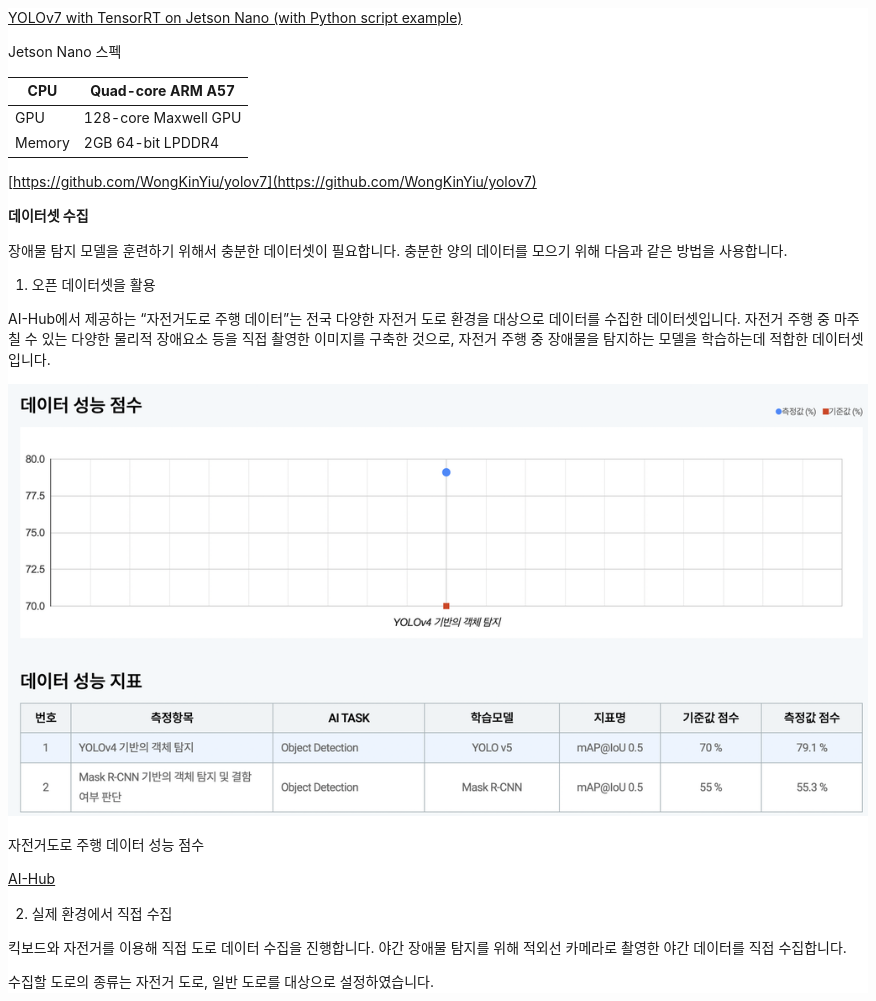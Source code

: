 [YOLOv7 with TensorRT on Jetson Nano (with Python script example)](https://medium.com/@jurespeh/yolov7-with-tensorrt-on-jetson-nano-with-python-script-example-63099fa7c8a5)

Jetson Nano 스펙 

| CPU | Quad-core ARM A57 |
| --- | --- |
| GPU | 128-core Maxwell GPU |
| Memory | 2GB 64-bit LPDDR4 | 25.6 GB/s |

[https://github.com/WongKinYiu/yolov7](https://github.com/WongKinYiu/yolov7)

**데이터셋 수집**

 장애물 탐지 모델을 훈련하기 위해서 충분한 데이터셋이 필요합니다. 충분한 양의 데이터를 모으기 위해 다음과 같은 방법을 사용합니다.

1) 오픈 데이터셋을 활용

AI-Hub에서 제공하는 “자전거도로 주행 데이터”는 전국 다양한 자전거 도로 환경을 대상으로 데이터를 수집한 데이터셋입니다. 자전거 주행 중 마주칠 수 있는 다양한 물리적 장애요소 등을 직접 촬영한 이미지를 구축한 것으로, 자전거 주행 중 장애물을 탐지하는 모델을 학습하는데 적합한 데이터셋입니다.

![자전거도로 주행 데이터 성능 점수](%E1%84%8C%E1%85%A1%E1%86%BC%E1%84%8B%E1%85%A2%E1%84%86%E1%85%AE%E1%86%AF%20%E1%84%8B%E1%85%A1%E1%86%AF%E1%84%85%E1%85%B5%E1%86%B7%20%E1%84%8C%E1%85%A1%E1%86%BC%E1%84%8E%E1%85%B5%20tech-pioneers%20-%E1%84%87%E1%85%A2%E1%86%A8%E1%84%8B%E1%85%A5%E1%86%B8%201ef73c383acd4c349e943bc3227aca97/Untitled%2014.png)

자전거도로 주행 데이터 성능 점수

[AI-Hub](https://www.aihub.or.kr/aihubdata/data/view.do?currMenu=115&topMenu=100&dataSetSn=71629)

2) 실제 환경에서 직접 수집

킥보드와 자전거를 이용해 직접 도로 데이터 수집을 진행합니다.
야간 장애물 탐지를 위해 적외선 카메라로 촬영한 야간 데이터를 직접 수집합니다.

수집할 도로의 종류는 자전거 도로, 일반 도로를 대상으로 설정하였습니다. 
